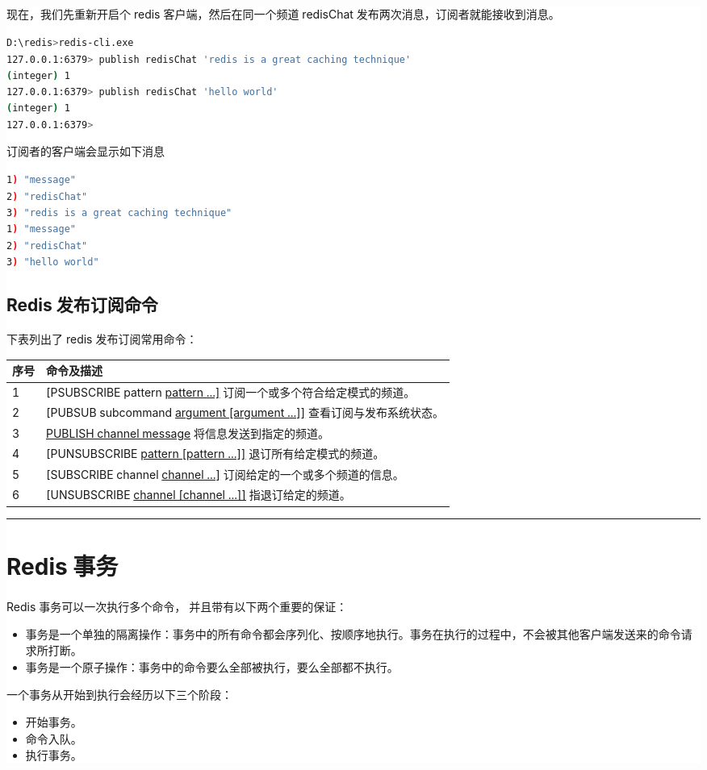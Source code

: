 现在，我们先重新开启个 redis 客户端，然后在同一个频道 redisChat 发布两次消息，订阅者就能接收到消息。

```bash
D:\redis>redis-cli.exe
127.0.0.1:6379> publish redisChat 'redis is a great caching technique'
(integer) 1
127.0.0.1:6379> publish redisChat 'hello world'
(integer) 1
127.0.0.1:6379>
```

订阅者的客户端会显示如下消息

```bash
1) "message"
2) "redisChat"
3) "redis is a great caching technique"
1) "message"
2) "redisChat"
3) "hello world"
```

## Redis 发布订阅命令

下表列出了 redis 发布订阅常用命令：

| 序号 | 命令及描述                                                   |
| :--- | :----------------------------------------------------------- |
| 1    | [PSUBSCRIBE pattern [pattern ...\]](https://www.redis.net.cn/order/3632.html) 订阅一个或多个符合给定模式的频道。 |
| 2    | [PUBSUB subcommand [argument [argument ...\]]](https://www.redis.net.cn/order/3633.html) 查看订阅与发布系统状态。 |
| 3    | [PUBLISH channel message](https://www.redis.net.cn/order/3634.html) 将信息发送到指定的频道。 |
| 4    | [PUNSUBSCRIBE [pattern [pattern ...\]]](https://www.redis.net.cn/order/3635.html) 退订所有给定模式的频道。 |
| 5    | [SUBSCRIBE channel [channel ...\]](https://www.redis.net.cn/order/3636.html) 订阅给定的一个或多个频道的信息。 |
| 6    | [UNSUBSCRIBE [channel [channel ...\]]](https://www.redis.net.cn/order/3637.html) 指退订给定的频道。 |



----

# Redis 事务

Redis 事务可以一次执行多个命令， 并且带有以下两个重要的保证：

- 事务是一个单独的隔离操作：事务中的所有命令都会序列化、按顺序地执行。事务在执行的过程中，不会被其他客户端发送来的命令请求所打断。
- 事务是一个原子操作：事务中的命令要么全部被执行，要么全部都不执行。

一个事务从开始到执行会经历以下三个阶段：

- 开始事务。
- 命令入队。
- 执行事务。

